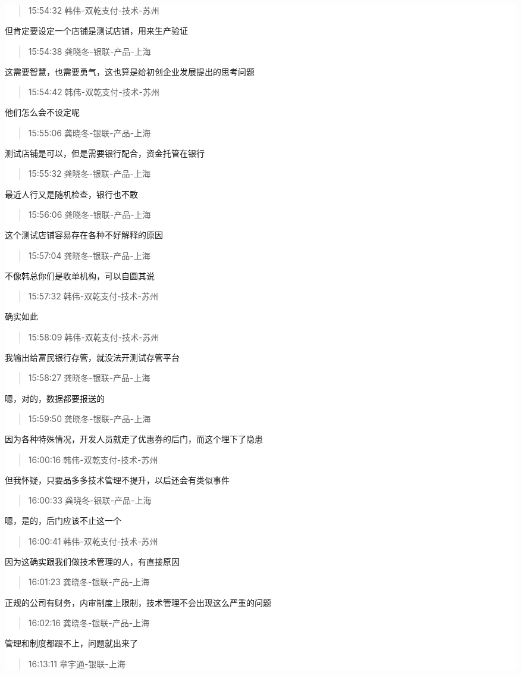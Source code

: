 > 15:54:32  韩伟-双乾支付-技术-苏州  
   
但肯定要设定一个店铺是测试店铺，用来生产验证  
   
> 15:54:38  龚晓冬-银联-产品-上海  
   
这需要智慧，也需要勇气，这也算是给初创企业发展提出的思考问题  
   
> 15:54:42  韩伟-双乾支付-技术-苏州  
   
他们怎么会不设定呢  
   
> 15:55:06  龚晓冬-银联-产品-上海  
   
测试店铺是可以，但是需要银行配合，资金托管在银行  
   
> 15:55:32  龚晓冬-银联-产品-上海  
   
最近人行又是随机检查，银行也不敢  
   
> 15:56:06  龚晓冬-银联-产品-上海  
   
这个测试店铺容易存在各种不好解释的原因  
   
> 15:57:04  龚晓冬-银联-产品-上海  
   
不像韩总你们是收单机构，可以自圆其说  
   
> 15:57:32  韩伟-双乾支付-技术-苏州  
   
确实如此  
   
> 15:58:09  韩伟-双乾支付-技术-苏州  
   
我输出给富民银行存管，就没法开测试存管平台  
   
> 15:58:27  龚晓冬-银联-产品-上海  
   
嗯，对的，数据都要报送的  
   
> 15:59:50  龚晓冬-银联-产品-上海  
   
因为各种特殊情况，开发人员就走了优惠券的后门，而这个埋下了隐患  
   
> 16:00:16  韩伟-双乾支付-技术-苏州  
   
但我怀疑，只要品多多技术管理不提升，以后还会有类似事件  
   
> 16:00:33  龚晓冬-银联-产品-上海  
   
嗯，是的，后门应该不止这一个  
   
> 16:00:41  韩伟-双乾支付-技术-苏州  
   
因为这确实跟我们做技术管理的人，有直接原因  
   
> 16:01:23  龚晓冬-银联-产品-上海  
   
正规的公司有财务，内审制度上限制，技术管理不会出现这么严重的问题  
   
> 16:02:16  龚晓冬-银联-产品-上海  
   
管理和制度都跟不上，问题就出来了  
   
> 16:13:11  章宇通-银联-上海  
   